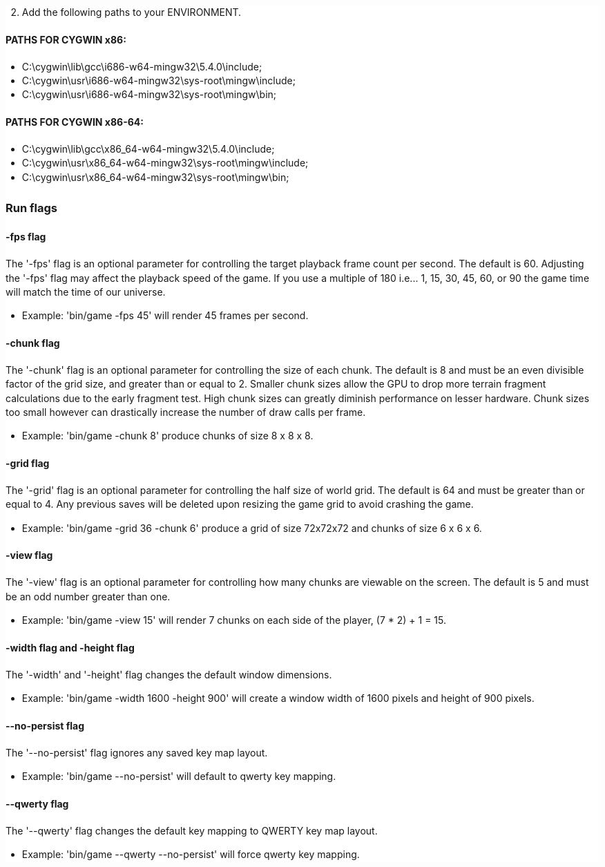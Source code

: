 2. Add the following paths to your ENVIRONMENT.

#### PATHS FOR CYGWIN x86:
- C:\cygwin\lib\gcc\i686-w64-mingw32\5.4.0\include;
- C:\cygwin\usr\i686-w64-mingw32\sys-root\mingw\include;
- C:\cygwin\usr\i686-w64-mingw32\sys-root\mingw\bin;

#### PATHS FOR CYGWIN x86-64:
- C:\cygwin\lib\gcc\x86_64-w64-mingw32\5.4.0\include;
- C:\cygwin\usr\x86_64-w64-mingw32\sys-root\mingw\include;
- C:\cygwin\usr\x86_64-w64-mingw32\sys-root\mingw\bin;

### Run flags

#### -fps flag
The '-fps' flag is an optional parameter for controlling the target playback frame count per second. The default is 60. Adjusting the '-fps' flag may affect the playback speed of the game. If you use a multiple of 180 i.e... 1, 15, 30, 45, 60, or 90 the game time will match the time of our universe.
- Example: 'bin/game -fps 45' will render 45 frames per second.

#### -chunk flag
The '-chunk' flag is an optional parameter for controlling the size of each chunk. The default is 8 and must be an even divisible factor of the grid size, and greater than or equal to 2. Smaller chunk sizes allow the GPU to drop more terrain fragment calculations due to the early fragment test. High chunk sizes can greatly diminish performance on lesser hardware. Chunk sizes too small however can drastically increase the number of draw calls per frame.
- Example: 'bin/game -chunk 8' produce chunks of size 8 x 8 x 8.

#### -grid flag
The '-grid' flag is an optional parameter for controlling the half size of world grid. The default is 64 and must be greater than or equal to 4.
Any previous saves will be deleted upon resizing the game grid to avoid crashing the game.
- Example: 'bin/game -grid 36 -chunk 6' produce a grid of size 72x72x72 and chunks of size 6 x 6 x 6.

#### -view flag
The '-view' flag is an optional parameter for controlling how many chunks are viewable on the screen. The default is 5 and must be an odd number greater than one.
- Example: 'bin/game -view 15' will render 7 chunks on each side of the player, (7 * 2) + 1 = 15.

#### -width flag and -height flag
The '-width' and '-height' flag changes the default window dimensions.
- Example: 'bin/game -width 1600 -height 900' will create a window width of 1600 pixels and height of 900 pixels.

#### --no-persist flag
The '--no-persist' flag ignores any saved key map layout.
- Example: 'bin/game --no-persist' will default to qwerty key mapping.

#### --qwerty flag
The '--qwerty' flag changes the default key mapping to QWERTY key map layout.
- Example: 'bin/game --qwerty --no-persist' will force qwerty key mapping.
